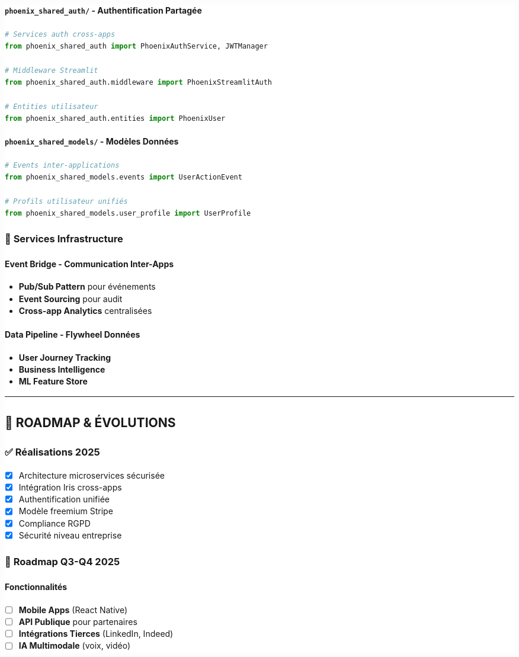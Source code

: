 #### **`phoenix_shared_auth/`** - Authentification Partagée
```python
# Services auth cross-apps
from phoenix_shared_auth import PhoenixAuthService, JWTManager

# Middleware Streamlit
from phoenix_shared_auth.middleware import PhoenixStreamlitAuth

# Entities utilisateur
from phoenix_shared_auth.entities import PhoenixUser
```

#### **`phoenix_shared_models/`** - Modèles Données
```python  
# Events inter-applications
from phoenix_shared_models.events import UserActionEvent

# Profils utilisateur unifiés
from phoenix_shared_models.user_profile import UserProfile
```

### 🔧 **Services Infrastructure**

#### **Event Bridge** - Communication Inter-Apps
- **Pub/Sub Pattern** pour événements
- **Event Sourcing** pour audit
- **Cross-app Analytics** centralisées

#### **Data Pipeline** - Flywheel Données
- **User Journey Tracking**
- **Business Intelligence** 
- **ML Feature Store**

---

## 🚀 **ROADMAP & ÉVOLUTIONS**

### ✅ **Réalisations 2025**
- [x] Architecture microservices sécurisée
- [x] Intégration Iris cross-apps
- [x] Authentification unifiée
- [x] Modèle freemium Stripe
- [x] Compliance RGPD
- [x] Sécurité niveau entreprise

### 🎯 **Roadmap Q3-Q4 2025**

#### **Fonctionnalités**
- [ ] **Mobile Apps** (React Native)
- [ ] **API Publique** pour partenaires
- [ ] **Intégrations Tierces** (LinkedIn, Indeed)
- [ ] **IA Multimodale** (voix, vidéo)
